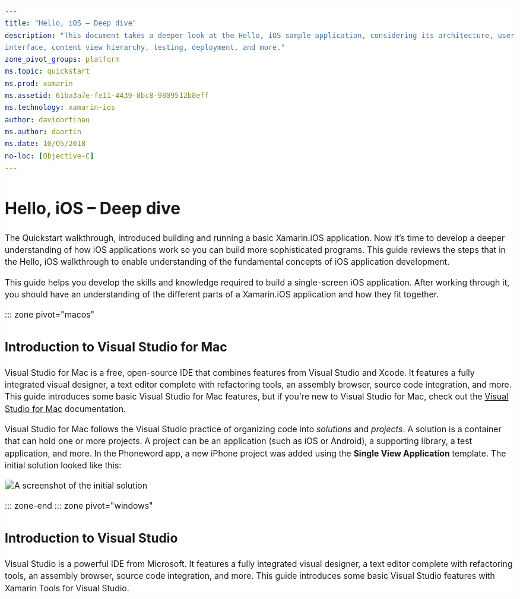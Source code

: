 ```yaml
---
title: "Hello, iOS – Deep dive"
description: "This document takes a deeper look at the Hello, iOS sample application, considering its architecture, user interface, content view hierarchy, testing, deployment, and more."
zone_pivot_groups: platform
ms.topic: quickstart
ms.prod: xamarin
ms.assetid: 61ba3a7e-fe11-4439-8bc8-9809512b8eff
ms.technology: xamarin-ios
author: davidortinau
ms.author: daortin
ms.date: 10/05/2018
no-loc: [Objective-C]
---
```

# Hello, iOS – Deep dive

The Quickstart walkthrough, introduced building and running a basic Xamarin.iOS application. Now it’s time to develop a deeper understanding of how iOS applications work so you can build more sophisticated programs. This guide reviews the steps that in the Hello, iOS walkthrough to enable understanding of the fundamental concepts of iOS application development.

This guide helps you develop the skills and knowledge required to build a single-screen iOS application. After working through it, you should have an understanding of the different parts of a Xamarin.iOS application and how they fit together.

::: zone pivot="macos"

## Introduction to Visual Studio for Mac

Visual Studio for Mac is a free, open-source IDE that combines features from Visual Studio and Xcode. It features a fully integrated visual designer, a text editor complete with refactoring tools, an assembly browser, source code integration, and more. This guide introduces some basic Visual Studio for Mac features, but if you're new to Visual Studio for Mac, check out the [Visual Studio for Mac](/visualstudio/mac/) documentation.

Visual Studio for Mac follows the Visual Studio practice of organizing code into *solutions* and *projects*. A solution is a container that can hold one or more projects. A project can be an application (such as iOS or Android), a supporting library, a test application, and more. In the Phoneword app, a new iPhone project was added using the **Single View Application** template. The initial solution looked like this:

![A screenshot of the initial solution](hello-ios-deepdive-images/image30.png)

::: zone-end
::: zone pivot="windows"

## Introduction to Visual Studio

Visual Studio is a powerful IDE from Microsoft. It features a fully integrated visual designer, a text editor complete with refactoring tools, an assembly browser, source code integration, and more. This guide introduces some basic Visual Studio features with Xamarin Tools for Visual Studio.
